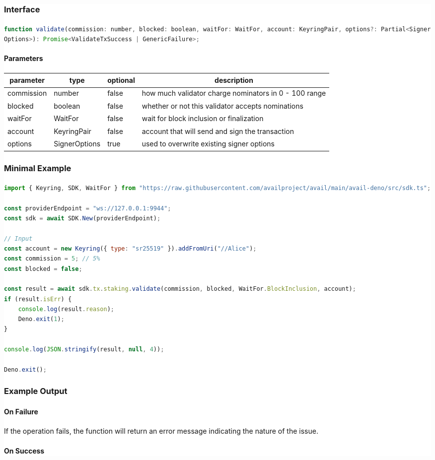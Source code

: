 ### Interface

```js
function validate(commission: number, blocked: boolean, waitFor: WaitFor, account: KeyringPair, options?: Partial<SignerOptions>): Promise<ValidateTxSuccess | GenericFailure>;
```

#### Parameters

| parameter  | type          | optional | description                                           |
| ---------- | ------------- | -------- | ----------------------------------------------------- |
| commission | number        | false    | how much validator charge nominators in 0 - 100 range |
| blocked    | boolean       | false    | whether or not this validator accepts nominations     |
| waitFor    | WaitFor       | false    | wait for block inclusion or finalization              |
| account    | KeyringPair   | false    | account that will send and sign the transaction       |
| options    | SignerOptions | true     | used to overwrite existing signer options             |

### Minimal Example

```js
import { Keyring, SDK, WaitFor } from "https://raw.githubusercontent.com/availproject/avail/main/avail-deno/src/sdk.ts";

const providerEndpoint = "ws://127.0.0.1:9944";
const sdk = await SDK.New(providerEndpoint);

// Input
const account = new Keyring({ type: "sr25519" }).addFromUri("//Alice");
const commission = 5; // 5%
const blocked = false;

const result = await sdk.tx.staking.validate(commission, blocked, WaitFor.BlockInclusion, account);
if (result.isErr) {
	console.log(result.reason);
	Deno.exit(1);
}

console.log(JSON.stringify(result, null, 4));

Deno.exit();
```

### Example Output

#### On Failure

If the operation fails, the function will return an error message indicating the nature of the issue.

#### On Success
